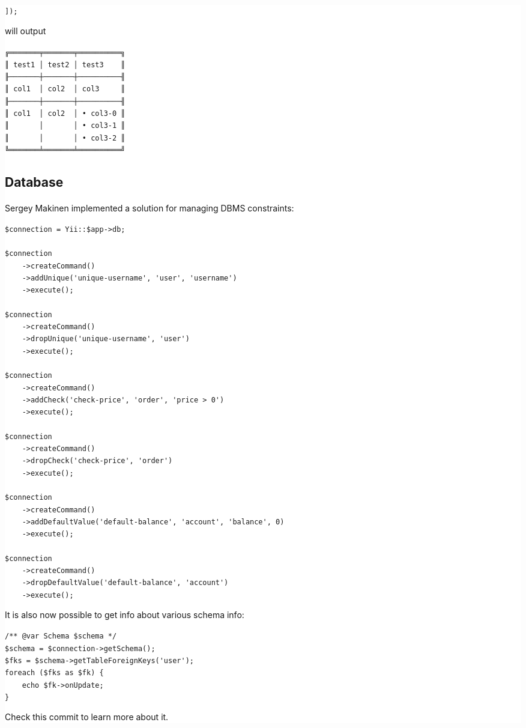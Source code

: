 ```
]);
```
will output
```
╔═══════╤═══════╤══════════╗
║ test1 │ test2 │ test3    ║
╟───────┼───────┼──────────╢
║ col1  │ col2  │ col3     ║
╟───────┼───────┼──────────╢
║ col1  │ col2  │ • col3-0 ║
║       │       │ • col3-1 ║
║       │       │ • col3-2 ║
╚═══════╧═══════╧══════════╝
```
## Database

Sergey Makinen implemented a solution for managing DBMS constraints:
```
$connection = Yii::$app->db;
 
$connection
    ->createCommand()
    ->addUnique('unique-username', 'user', 'username')
    ->execute();
 
$connection
    ->createCommand()
    ->dropUnique('unique-username', 'user')
    ->execute();
 
$connection
    ->createCommand()
    ->addCheck('check-price', 'order', 'price > 0')
    ->execute();
 
$connection
    ->createCommand()
    ->dropCheck('check-price', 'order')
    ->execute();
 
$connection
    ->createCommand()
    ->addDefaultValue('default-balance', 'account', 'balance', 0)
    ->execute();
 
$connection
    ->createCommand()
    ->dropDefaultValue('default-balance', 'account')
    ->execute();
```
It is also now possible to get info about various schema info:
```
/** @var Schema $schema */
$schema = $connection->getSchema();
$fks = $schema->getTableForeignKeys('user');
foreach ($fks as $fk) {
    echo $fk->onUpdate;
}
```
Check this commit to learn more about it.
